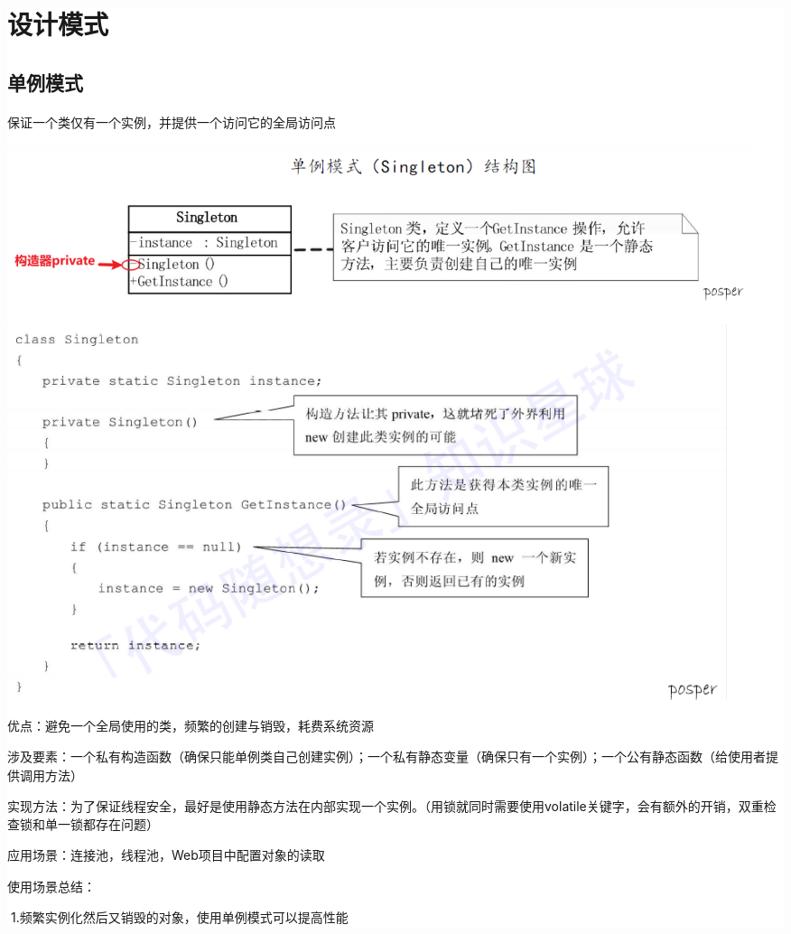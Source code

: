 # 设计模式

## 单例模式

保证⼀个类仅有⼀个实例，并提供⼀个访问它的全局访问点

![image-20231221184044913](../.gitbook/assets/image-20231221184044913.png)

![image-20231221184111594](../.gitbook/assets/image-20231221184111594.png)

优点：避免⼀个全局使⽤的类，频繁的创建与销毁，耗费系统资源

涉及要素：⼀个私有构造函数（确保只能单例类⾃⼰创建实例）；⼀个私有静态变量（确保只有⼀个实例）；⼀个公有静态函数（给使⽤者提供调⽤⽅法）

实现方法：为了保证线程安全，最好是使用静态方法在内部实现一个实例。（用锁就同时需要使用volatile关键字，会有额外的开销，双重检查锁和单一锁都存在问题）

应用场景：连接池，线程池，Web项目中配置对象的读取

使用场景总结：

​ 1.频繁实例化然后又销毁的对象，使⽤单例模式可以提⾼性能
